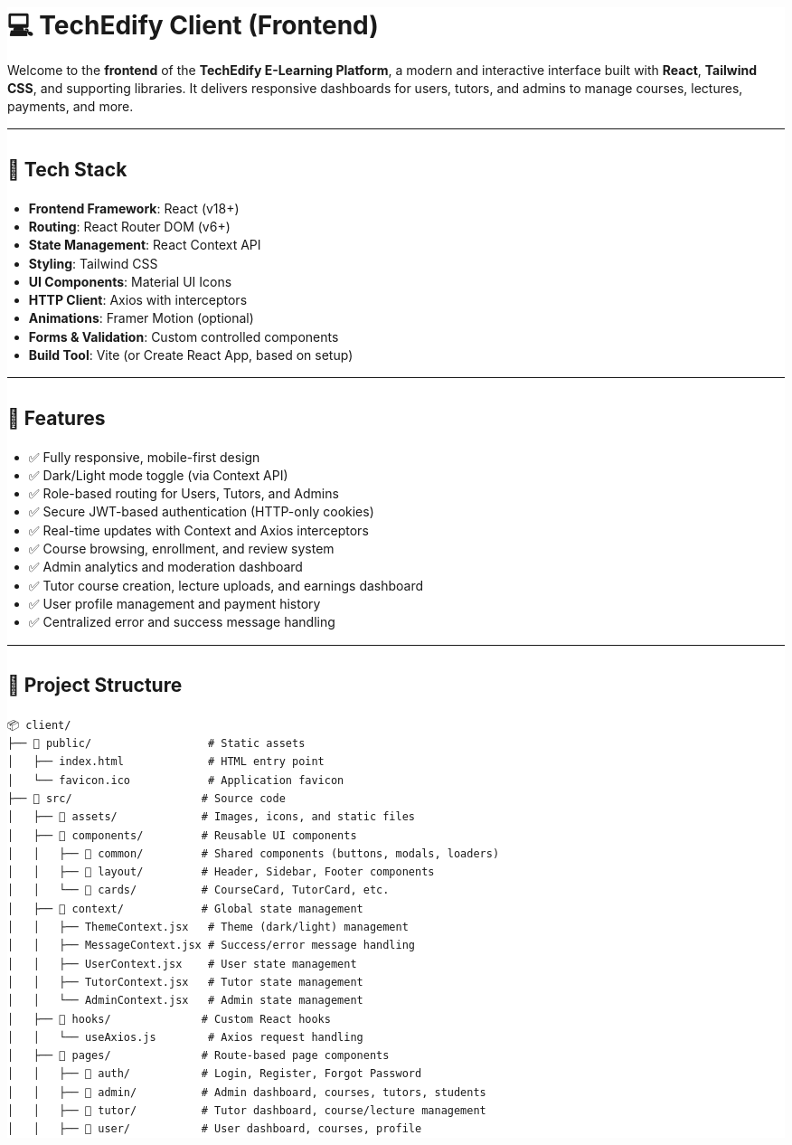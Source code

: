 # 💻 TechEdify Client (Frontend)

Welcome to the **frontend** of the **TechEdify E-Learning Platform**, a modern and interactive interface built with **React**, **Tailwind CSS**, and supporting libraries. It delivers responsive dashboards for users, tutors, and admins to manage courses, lectures, payments, and more.

---

## 🚀 Tech Stack

- **Frontend Framework**: React (v18+)
- **Routing**: React Router DOM (v6+)
- **State Management**: React Context API
- **Styling**: Tailwind CSS
- **UI Components**: Material UI Icons
- **HTTP Client**: Axios with interceptors
- **Animations**: Framer Motion (optional)
- **Forms & Validation**: Custom controlled components
- **Build Tool**: Vite (or Create React App, based on setup)

---

## 🧩 Features

- ✅ Fully responsive, mobile-first design
- ✅ Dark/Light mode toggle (via Context API)
- ✅ Role-based routing for Users, Tutors, and Admins
- ✅ Secure JWT-based authentication (HTTP-only cookies)
- ✅ Real-time updates with Context and Axios interceptors
- ✅ Course browsing, enrollment, and review system
- ✅ Admin analytics and moderation dashboard
- ✅ Tutor course creation, lecture uploads, and earnings dashboard
- ✅ User profile management and payment history
- ✅ Centralized error and success message handling

---

## 📂 Project Structure

```
📦 client/
├── 📂 public/                  # Static assets
│   ├── index.html             # HTML entry point
│   └── favicon.ico            # Application favicon
├── 📂 src/                    # Source code
│   ├── 📂 assets/             # Images, icons, and static files
│   ├── 📂 components/         # Reusable UI components
│   │   ├── 📂 common/         # Shared components (buttons, modals, loaders)
│   │   ├── 📂 layout/         # Header, Sidebar, Footer components
│   │   └── 📂 cards/          # CourseCard, TutorCard, etc.
│   ├── 📂 context/            # Global state management
│   │   ├── ThemeContext.jsx   # Theme (dark/light) management
│   │   ├── MessageContext.jsx # Success/error message handling
│   │   ├── UserContext.jsx    # User state management
│   │   ├── TutorContext.jsx   # Tutor state management
│   │   └── AdminContext.jsx   # Admin state management
│   ├── 📂 hooks/              # Custom React hooks
│   │   └── useAxios.js        # Axios request handling
│   ├── 📂 pages/              # Route-based page components
│   │   ├── 📂 auth/           # Login, Register, Forgot Password
│   │   ├── 📂 admin/          # Admin dashboard, courses, tutors, students
│   │   ├── 📂 tutor/          # Tutor dashboard, course/lecture management
│   │   ├── 📂 user/           # User dashboard, courses, profile
```